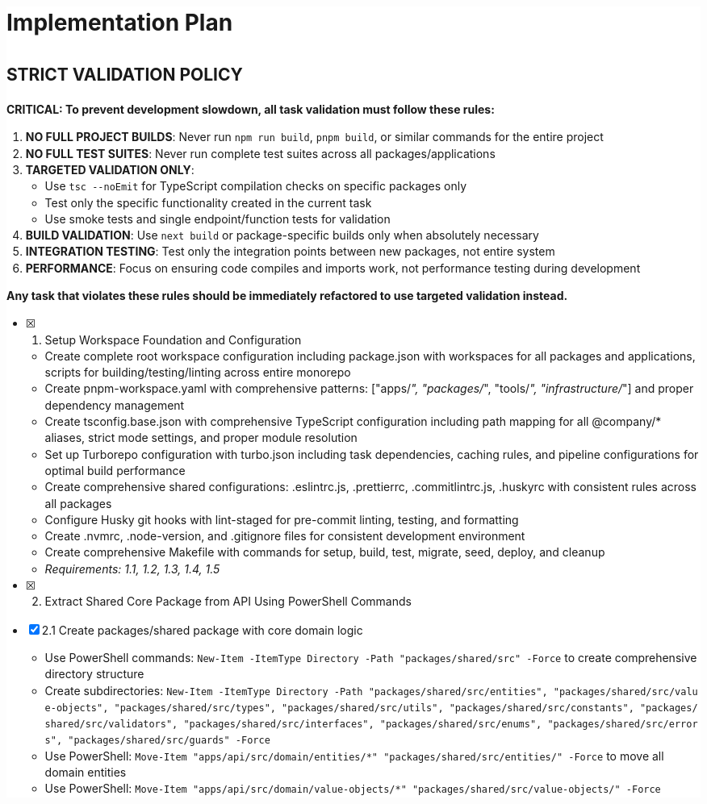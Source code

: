 # Implementation Plan

## STRICT VALIDATION POLICY

**CRITICAL: To prevent development slowdown, all task validation must follow
these rules:**

1. **NO FULL PROJECT BUILDS**: Never run `npm run build`, `pnpm build`, or
   similar commands for the entire project
2. **NO FULL TEST SUITES**: Never run complete test suites across all
   packages/applications
3. **TARGETED VALIDATION ONLY**:
   - Use `tsc --noEmit` for TypeScript compilation checks on specific packages
     only
   - Test only the specific functionality created in the current task
   - Use smoke tests and single endpoint/function tests for validation
4. **BUILD VALIDATION**: Use `next build` or package-specific builds only when
   absolutely necessary
5. **INTEGRATION TESTING**: Test only the integration points between new
   packages, not entire system
6. **PERFORMANCE**: Focus on ensuring code compiles and imports work, not
   performance testing during development

**Any task that violates these rules should be immediately refactored to use
targeted validation instead.**

- [x] 1. Setup Workspace Foundation and Configuration
  - Create complete root workspace configuration including package.json with
    workspaces for all packages and applications, scripts for
    building/testing/linting across entire monorepo
  - Create pnpm-workspace.yaml with comprehensive patterns: ["apps/*",
    "packages/*", "tools/*", "infrastructure/*"] and proper dependency
    management
  - Create tsconfig.base.json with comprehensive TypeScript configuration
    including path mapping for all @company/\* aliases, strict mode settings,
    and proper module resolution
  - Set up Turborepo configuration with turbo.json including task dependencies,
    caching rules, and pipeline configurations for optimal build performance
  - Create comprehensive shared configurations: .eslintrc.js, .prettierrc,
    .commitlintrc.js, .huskyrc with consistent rules across all packages
  - Configure Husky git hooks with lint-staged for pre-commit linting, testing,
    and formatting
  - Create .nvmrc, .node-version, and .gitignore files for consistent
    development environment
  - Create comprehensive Makefile with commands for setup, build, test, migrate,
    seed, deploy, and cleanup
  - _Requirements: 1.1, 1.2, 1.3, 1.4, 1.5_

- [x] 2. Extract Shared Core Package from API Using PowerShell Commands

- [x] 2.1 Create packages/shared package with core domain logic
  - Use PowerShell commands:
    `New-Item -ItemType Directory -Path "packages/shared/src" -Force` to create
    comprehensive directory structure
  - Create subdirectories:
    `New-Item -ItemType Directory -Path "packages/shared/src/entities", "packages/shared/src/value-objects", "packages/shared/src/types", "packages/shared/src/utils", "packages/shared/src/constants", "packages/shared/src/validators", "packages/shared/src/interfaces", "packages/shared/src/enums", "packages/shared/src/errors", "packages/shared/src/guards" -Force`
  - Use PowerShell:
    `Move-Item "apps/api/src/domain/entities/*" "packages/shared/src/entities/" -Force`
    to move all domain entities
  - Use PowerShell:
    `Move-Item "apps/api/src/domain/value-objects/*" "packages/shared/src/value-objects/" -Force`